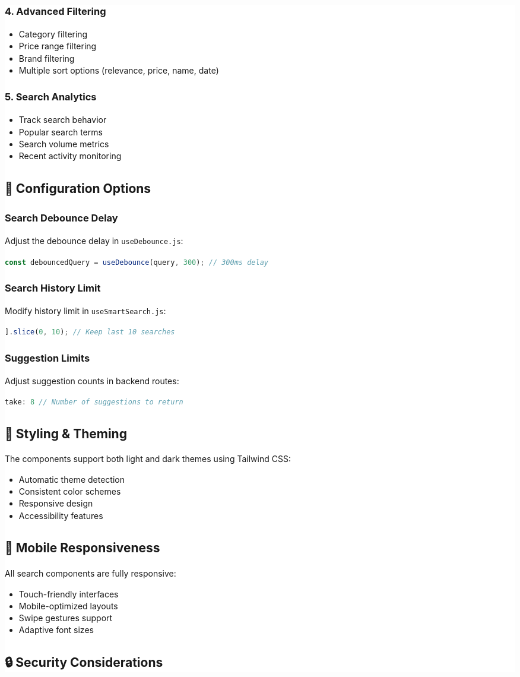 ### **4. Advanced Filtering**
- Category filtering
- Price range filtering
- Brand filtering
- Multiple sort options (relevance, price, name, date)

### **5. Search Analytics**
- Track search behavior
- Popular search terms
- Search volume metrics
- Recent activity monitoring

## 🔧 **Configuration Options**

### **Search Debounce Delay**
Adjust the debounce delay in `useDebounce.js`:
```javascript
const debouncedQuery = useDebounce(query, 300); // 300ms delay
```

### **Search History Limit**
Modify history limit in `useSmartSearch.js`:
```javascript
].slice(0, 10); // Keep last 10 searches
```

### **Suggestion Limits**
Adjust suggestion counts in backend routes:
```javascript
take: 8 // Number of suggestions to return
```

## 🎨 **Styling & Theming**

The components support both light and dark themes using Tailwind CSS:
- Automatic theme detection
- Consistent color schemes
- Responsive design
- Accessibility features

## 📱 **Mobile Responsiveness**

All search components are fully responsive:
- Touch-friendly interfaces
- Mobile-optimized layouts
- Swipe gestures support
- Adaptive font sizes

## 🔒 **Security Considerations**
